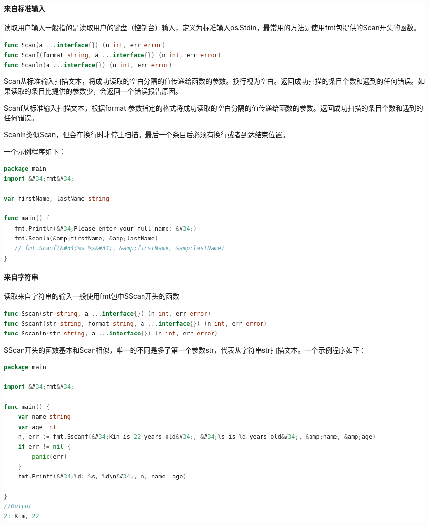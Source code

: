 #### 来自标准输入

读取用户输入一般指的是读取用户的键盘（控制台）输入，定义为标准输入os.Stdin，最常用的方法是使用fmt包提供的Scan开头的函数。

```go
func Scan(a ...interface{}) (n int, err error)
func Scanf(format string, a ...interface{}) (n int, err error)
func Scanln(a ...interface{}) (n int, err error)
```

Scan从标准输入扫描文本，将成功读取的空白分隔的值传递给函数的参数。换行视为空白。返回成功扫描的条目个数和遇到的任何错误。如果读取的条目比提供的参数少，会返回一个错误报告原因。

Scanf从标准输入扫描文本，根据format 参数指定的格式将成功读取的空白分隔的值传递给函数的参数。返回成功扫描的条目个数和遇到的任何错误。

Scanln类似Scan，但会在换行时才停止扫描。最后一个条目后必须有换行或者到达结束位置。

一个示例程序如下：

```go
package main
import &#34;fmt&#34;

var firstName, lastName string

func main() {
   fmt.Println(&#34;Please enter your full name: &#34;)
   fmt.Scanln(&amp;firstName, &amp;lastName)
   // fmt.Scanf(&#34;%s %s&#34;, &amp;firstName, &amp;lastName)
}
```

#### 来自字符串

读取来自字符串的输入一般使用fmt包中SScan开头的函数

```go
func Sscan(str string, a ...interface{}) (n int, err error)
func Sscanf(str string, format string, a ...interface{}) (n int, err error)
func Sscanln(str string, a ...interface{}) (n int, err error)
```

SScan开头的函数基本和Scan相似，唯一的不同是多了第一个参数str，代表从字符串str扫描文本。一个示例程序如下：

```go
package main

import &#34;fmt&#34;

func main() {
	var name string
	var age int
	n, err := fmt.Sscanf(&#34;Kim is 22 years old&#34;, &#34;%s is %d years old&#34;, &amp;name, &amp;age)
	if err != nil {
		panic(err)
	}
	fmt.Printf(&#34;%d: %s, %d\n&#34;, n, name, age)

}
//Output
2: Kim, 22
```
